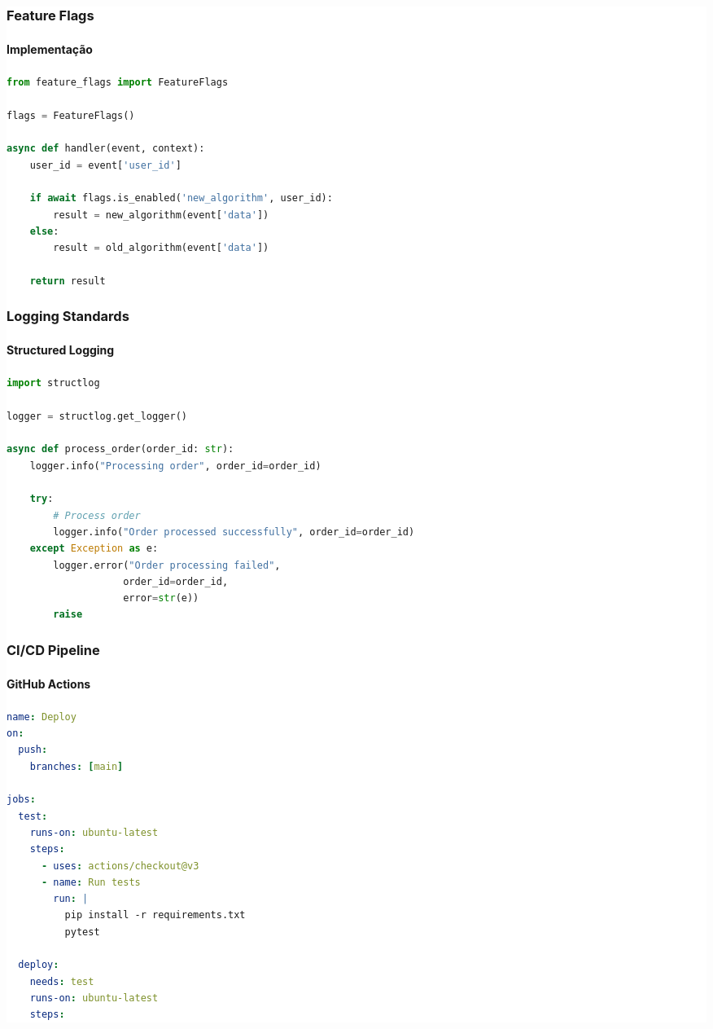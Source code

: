 ### Feature Flags

#### Implementação
```python
from feature_flags import FeatureFlags

flags = FeatureFlags()

async def handler(event, context):
    user_id = event['user_id']
    
    if await flags.is_enabled('new_algorithm', user_id):
        result = new_algorithm(event['data'])
    else:
        result = old_algorithm(event['data'])
    
    return result
```

### Logging Standards

#### Structured Logging
```python
import structlog

logger = structlog.get_logger()

async def process_order(order_id: str):
    logger.info("Processing order", order_id=order_id)
    
    try:
        # Process order
        logger.info("Order processed successfully", order_id=order_id)
    except Exception as e:
        logger.error("Order processing failed", 
                    order_id=order_id, 
                    error=str(e))
        raise
```

### CI/CD Pipeline

#### GitHub Actions
```yaml
name: Deploy
on:
  push:
    branches: [main]

jobs:
  test:
    runs-on: ubuntu-latest
    steps:
      - uses: actions/checkout@v3
      - name: Run tests
        run: |
          pip install -r requirements.txt
          pytest
  
  deploy:
    needs: test
    runs-on: ubuntu-latest
    steps:
```